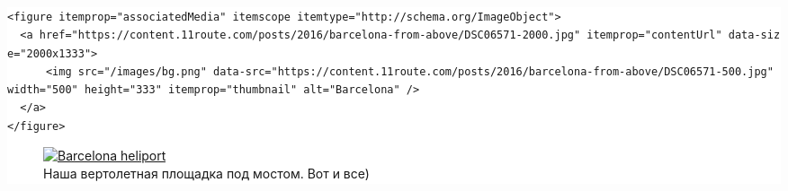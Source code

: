     <figure itemprop="associatedMedia" itemscope itemtype="http://schema.org/ImageObject">
      <a href="https://content.11route.com/posts/2016/barcelona-from-above/DSC06571-2000.jpg" itemprop="contentUrl" data-size="2000x1333">
          <img src="/images/bg.png" data-src="https://content.11route.com/posts/2016/barcelona-from-above/DSC06571-500.jpg" width="500" height="333" itemprop="thumbnail" alt="Barcelona" />
      </a>
    </figure>
  </div>

  <figure itemprop="associatedMedia" itemscope itemtype="http://schema.org/ImageObject">
    <a href="https://content.11route.com/posts/2016/barcelona-from-above/DSC06574-2000.jpg" itemprop="contentUrl" data-size="2000x1208">
        <img src="/images/bg.png" data-src="https://content.11route.com/posts/2016/barcelona-from-above/DSC06574-1000.jpg" width="1000" height="604" itemprop="thumbnail" alt="Barcelona heliport" />
    </a>
    <figcaption itemprop="caption description">Наша вертолетная площадка под мостом. Вот и все)</figcaption>
  </figure>
</section>

